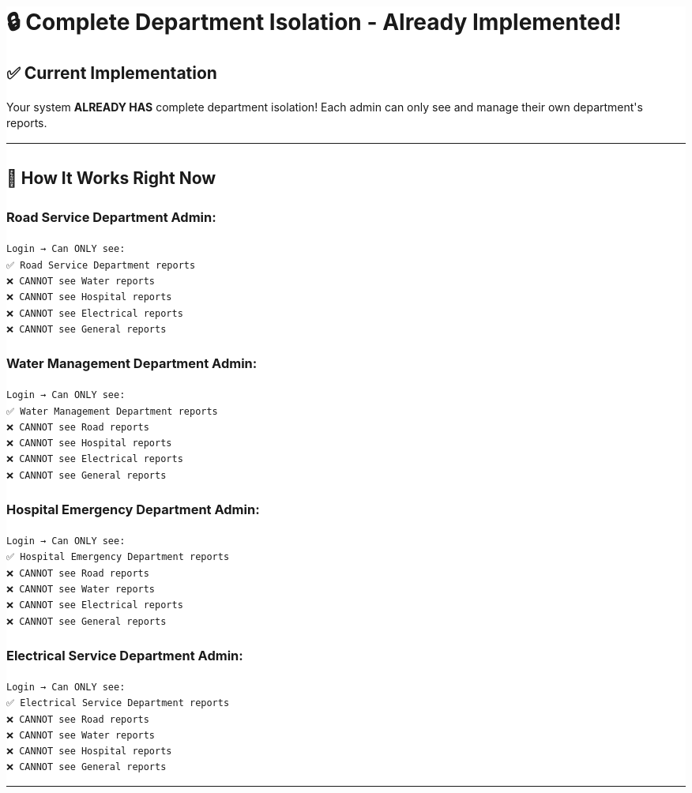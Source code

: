 # 🔒 Complete Department Isolation - Already Implemented!

## ✅ Current Implementation

Your system **ALREADY HAS** complete department isolation! Each admin can only see and manage their own department's reports.

---

## 🎯 How It Works Right Now

### **Road Service Department Admin**:
```
Login → Can ONLY see:
✅ Road Service Department reports
❌ CANNOT see Water reports
❌ CANNOT see Hospital reports
❌ CANNOT see Electrical reports
❌ CANNOT see General reports
```

### **Water Management Department Admin**:
```
Login → Can ONLY see:
✅ Water Management Department reports
❌ CANNOT see Road reports
❌ CANNOT see Hospital reports
❌ CANNOT see Electrical reports
❌ CANNOT see General reports
```

### **Hospital Emergency Department Admin**:
```
Login → Can ONLY see:
✅ Hospital Emergency Department reports
❌ CANNOT see Road reports
❌ CANNOT see Water reports
❌ CANNOT see Electrical reports
❌ CANNOT see General reports
```

### **Electrical Service Department Admin**:
```
Login → Can ONLY see:
✅ Electrical Service Department reports
❌ CANNOT see Road reports
❌ CANNOT see Water reports
❌ CANNOT see Hospital reports
❌ CANNOT see General reports
```

---